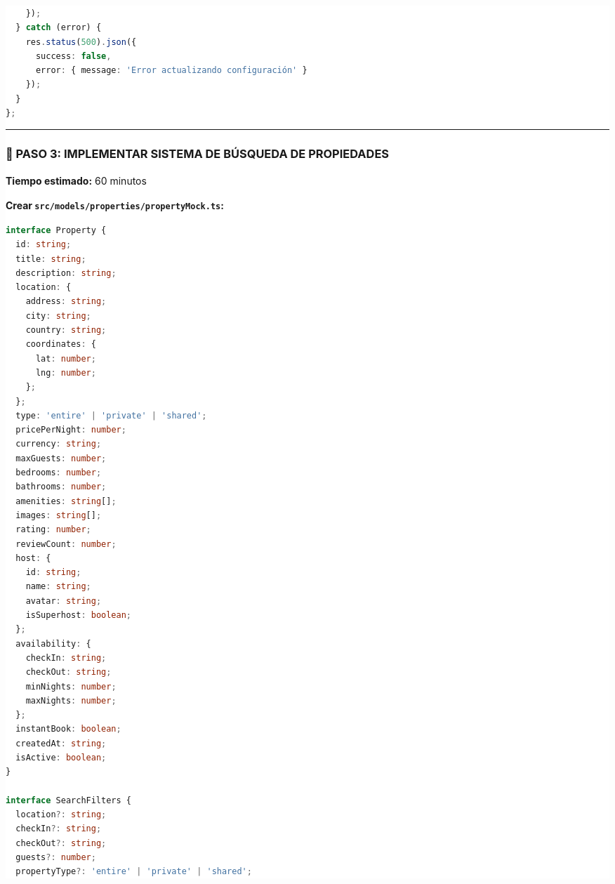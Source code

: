 ```typescript
    });
  } catch (error) {
    res.status(500).json({
      success: false,
      error: { message: 'Error actualizando configuración' }
    });
  }
};
```

---

### **🎯 PASO 3: IMPLEMENTAR SISTEMA DE BÚSQUEDA DE PROPIEDADES**
**Tiempo estimado:** 60 minutos

**Crear `src/models/properties/propertyMock.ts`:**
```typescript
interface Property {
  id: string;
  title: string;
  description: string;
  location: {
    address: string;
    city: string;
    country: string;
    coordinates: {
      lat: number;
      lng: number;
    };
  };
  type: 'entire' | 'private' | 'shared';
  pricePerNight: number;
  currency: string;
  maxGuests: number;
  bedrooms: number;
  bathrooms: number;
  amenities: string[];
  images: string[];
  rating: number;
  reviewCount: number;
  host: {
    id: string;
    name: string;
    avatar: string;
    isSuperhost: boolean;
  };
  availability: {
    checkIn: string;
    checkOut: string;
    minNights: number;
    maxNights: number;
  };
  instantBook: boolean;
  createdAt: string;
  isActive: boolean;
}

interface SearchFilters {
  location?: string;
  checkIn?: string;
  checkOut?: string;
  guests?: number;
  propertyType?: 'entire' | 'private' | 'shared';
```